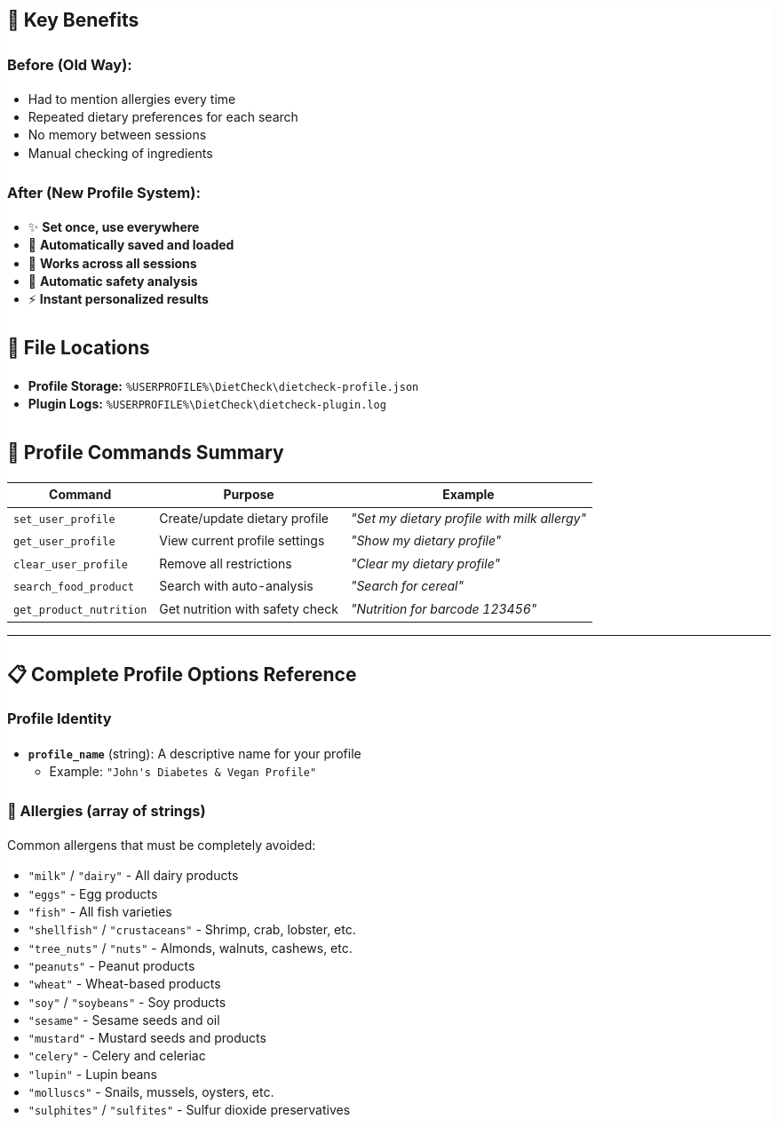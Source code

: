 ## 🎯 Key Benefits

### Before (Old Way):
- Had to mention allergies every time
- Repeated dietary preferences for each search
- No memory between sessions
- Manual checking of ingredients

### After (New Profile System):
- ✨ **Set once, use everywhere**
- 💾 **Automatically saved and loaded**
- 🔄 **Works across all sessions**
- 🤖 **Automatic safety analysis**
- ⚡ **Instant personalized results**

## 📁 File Locations
- **Profile Storage:** `%USERPROFILE%\DietCheck\dietcheck-profile.json`
- **Plugin Logs:** `%USERPROFILE%\DietCheck\dietcheck-plugin.log`

## 🔧 Profile Commands Summary

| Command | Purpose | Example |
|---------|---------|---------|
| `set_user_profile` | Create/update dietary profile | *"Set my dietary profile with milk allergy"* |
| `get_user_profile` | View current profile settings | *"Show my dietary profile"* |
| `clear_user_profile` | Remove all restrictions | *"Clear my dietary profile"* |
| `search_food_product` | Search with auto-analysis | *"Search for cereal"* |
| `get_product_nutrition` | Get nutrition with safety check | *"Nutrition for barcode 123456"* |

---

## 📋 Complete Profile Options Reference

### **Profile Identity**
- **`profile_name`** (string): A descriptive name for your profile
  - Example: `"John's Diabetes & Vegan Profile"`

### **🚨 Allergies** (array of strings)
Common allergens that must be completely avoided:
- `"milk"` / `"dairy"` - All dairy products
- `"eggs"` - Egg products
- `"fish"` - All fish varieties
- `"shellfish"` / `"crustaceans"` - Shrimp, crab, lobster, etc.
- `"tree_nuts"` / `"nuts"` - Almonds, walnuts, cashews, etc.
- `"peanuts"` - Peanut products
- `"wheat"` - Wheat-based products
- `"soy"` / `"soybeans"` - Soy products
- `"sesame"` - Sesame seeds and oil
- `"mustard"` - Mustard seeds and products
- `"celery"` - Celery and celeriac
- `"lupin"` - Lupin beans
- `"molluscs"` - Snails, mussels, oysters, etc.
- `"sulphites"` / `"sulfites"` - Sulfur dioxide preservatives

